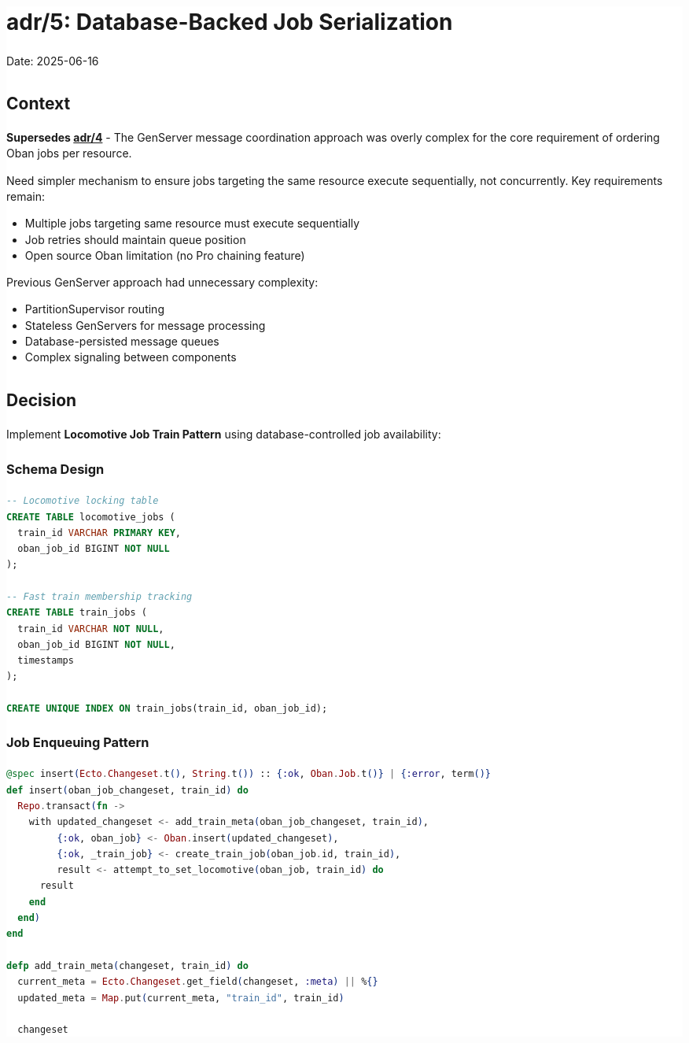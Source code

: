 # adr/5: Database-Backed Job Serialization

Date: 2025-06-16

## Context

**Supersedes [adr/4](4-job-serialization-pattern.md)** - The GenServer message coordination approach was overly complex for the core requirement of ordering Oban jobs per resource.

Need simpler mechanism to ensure jobs targeting the same resource execute sequentially, not concurrently. Key requirements remain:
- Multiple jobs targeting same resource must execute sequentially
- Job retries should maintain queue position
- Open source Oban limitation (no Pro chaining feature)

Previous GenServer approach had unnecessary complexity:
- PartitionSupervisor routing
- Stateless GenServers for message processing
- Database-persisted message queues
- Complex signaling between components

## Decision

Implement **Locomotive Job Train Pattern** using database-controlled job availability:

### Schema Design

```sql
-- Locomotive locking table
CREATE TABLE locomotive_jobs (
  train_id VARCHAR PRIMARY KEY,
  oban_job_id BIGINT NOT NULL
);

-- Fast train membership tracking
CREATE TABLE train_jobs (
  train_id VARCHAR NOT NULL,
  oban_job_id BIGINT NOT NULL,
  timestamps
);

CREATE UNIQUE INDEX ON train_jobs(train_id, oban_job_id);
```

### Job Enqueuing Pattern

```elixir
@spec insert(Ecto.Changeset.t(), String.t()) :: {:ok, Oban.Job.t()} | {:error, term()}
def insert(oban_job_changeset, train_id) do
  Repo.transact(fn ->
    with updated_changeset <- add_train_meta(oban_job_changeset, train_id),
         {:ok, oban_job} <- Oban.insert(updated_changeset),
         {:ok, _train_job} <- create_train_job(oban_job.id, train_id),
         result <- attempt_to_set_locomotive(oban_job, train_id) do
      result
    end
  end)
end

defp add_train_meta(changeset, train_id) do
  current_meta = Ecto.Changeset.get_field(changeset, :meta) || %{}
  updated_meta = Map.put(current_meta, "train_id", train_id)

  changeset
```